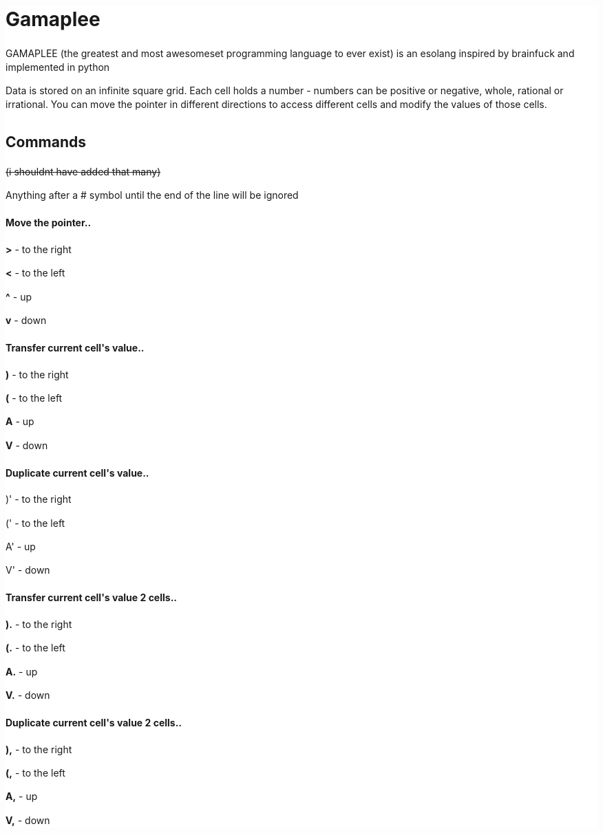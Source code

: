 # Gamaplee
GAMAPLEE (the greatest and most awesomeset programming language to ever exist) is an esolang inspired by brainfuck and implemented in python

Data is stored on an infinite square grid. Each cell holds a number - numbers can be positive or negative, whole, rational or irrational. You can move the pointer in different directions to access different cells and modify the values of those cells.
## Commands
~~(i shouldnt have added that many)~~

Anything after a # symbol until the end of the line will be ignored
#### Move the pointer..
**\>** - to the right

**<** - to the left

**^** - up

**v** - down

#### Transfer current cell's value..
**)** - to the right

**(** - to the left

**A** - up

**V** - down

#### Duplicate current cell's value..
)' - to the right

(' - to the left

A' - up

V' - down

#### Transfer current cell's value 2 cells..
**).** - to the right

**(.** - to the left

**A.** - up

**V.** - down

#### Duplicate current cell's value 2 cells..
**),** - to the right

**(,** - to the left

**A,** - up

**V,** - down
